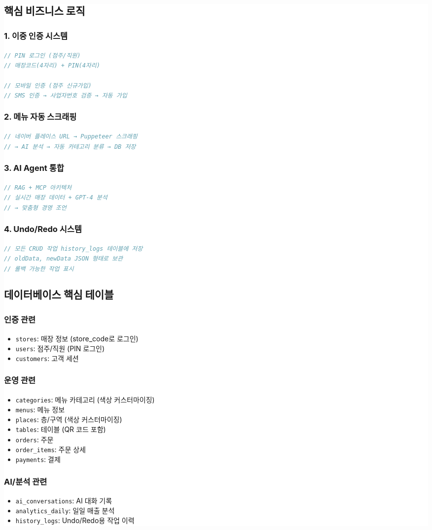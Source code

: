 ## 핵심 비즈니스 로직

### 1. 이중 인증 시스템
```typescript
// PIN 로그인 (점주/직원)
// 매장코드(4자리) + PIN(4자리)

// 모바일 인증 (점주 신규가입)
// SMS 인증 → 사업자번호 검증 → 자동 가입
```

### 2. 메뉴 자동 스크래핑
```typescript
// 네이버 플레이스 URL → Puppeteer 스크래핑
// → AI 분석 → 자동 카테고리 분류 → DB 저장
```

### 3. AI Agent 통합
```typescript
// RAG + MCP 아키텍처
// 실시간 매장 데이터 + GPT-4 분석
// → 맞춤형 경영 조언
```

### 4. Undo/Redo 시스템
```typescript
// 모든 CRUD 작업 history_logs 테이블에 저장
// oldData, newData JSON 형태로 보관
// 롤백 가능한 작업 표시
```

## 데이터베이스 핵심 테이블

### 인증 관련
- `stores`: 매장 정보 (store_code로 로그인)
- `users`: 점주/직원 (PIN 로그인)
- `customers`: 고객 세션

### 운영 관련
- `categories`: 메뉴 카테고리 (색상 커스터마이징)
- `menus`: 메뉴 정보
- `places`: 층/구역 (색상 커스터마이징)
- `tables`: 테이블 (QR 코드 포함)
- `orders`: 주문
- `order_items`: 주문 상세
- `payments`: 결제

### AI/분석 관련
- `ai_conversations`: AI 대화 기록
- `analytics_daily`: 일일 매출 분석
- `history_logs`: Undo/Redo용 작업 이력
